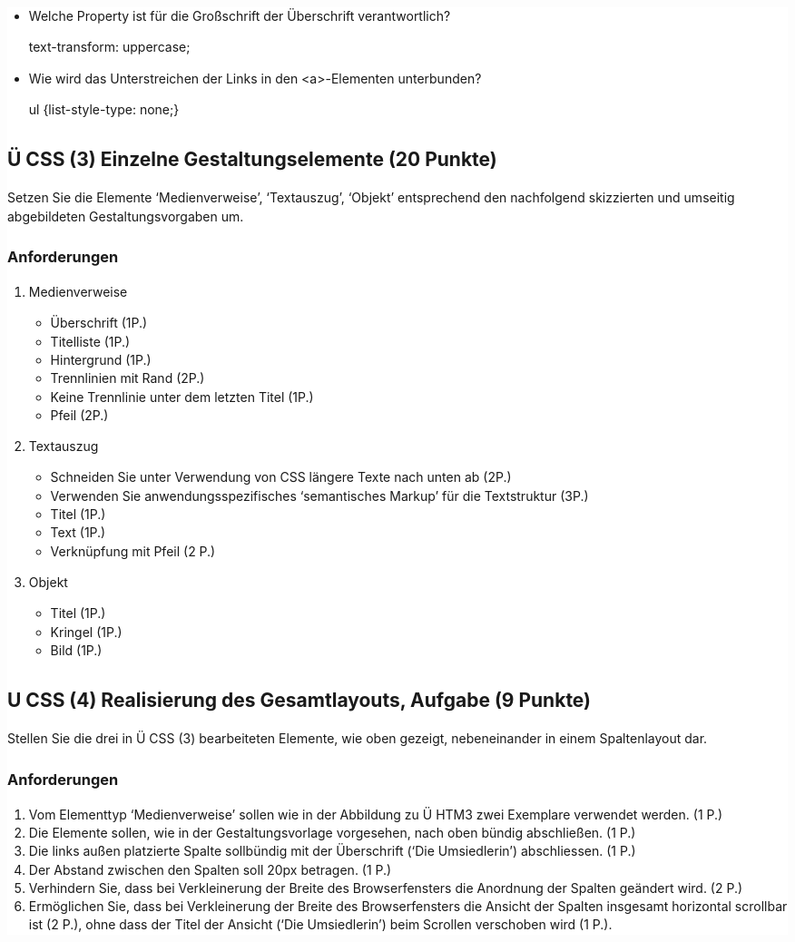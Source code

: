 * Welche Property ist für die Großschrift der Überschrift verantwortlich?

	text-transform: uppercase;

* Wie wird das Unterstreichen der Links in den \<a\>-Elementen unterbunden?


	ul {list-style-type: none;}

## Ü CSS (3) Einzelne Gestaltungselemente (20 Punkte)
Setzen Sie die Elemente ‘Medienverweise’, ‘Textauszug’, ‘Objekt’ entsprechend den nachfolgend skizzierten und umseitig abgebildeten Gestaltungsvorgaben um.

### Anforderungen
1. Medienverweise

	* Überschrift (1P.)
	* Titelliste (1P.)
	* Hintergrund (1P.)
	* Trennlinien mit Rand (2P.)
	* Keine Trennlinie unter dem letzten Titel (1P.)
	* Pfeil (2P.)

2. Textauszug

	* Schneiden Sie unter Verwendung von CSS längere Texte nach unten ab (2P.)
	* Verwenden Sie anwendungsspezifisches ‘semantisches Markup’ für die Textstruktur (3P.)
	* Titel (1P.)
	* Text (1P.)
	* Verknüpfung mit Pfeil (2 P.)

3. Objekt

	* Titel (1P.)
	* Kringel (1P.)
	* Bild (1P.)

## U CSS (4) Realisierung des Gesamtlayouts, Aufgabe (9 Punkte)

Stellen Sie die drei in Ü CSS (3) bearbeiteten Elemente, wie oben gezeigt, nebeneinander in einem Spaltenlayout dar.

### Anforderungen

1. Vom Elementtyp ‘Medienverweise’ sollen wie in der Abbildung zu Ü HTM3 zwei Exemplare verwendet werden. (1 P.)
2. Die Elemente sollen, wie in der Gestaltungsvorlage vorgesehen, nach oben bündig abschließen. (1 P.)
3. Die links außen platzierte Spalte sollbündig mit der Überschrift (‘Die Umsiedlerin’) abschliessen. (1 P.)
4. Der Abstand zwischen den Spalten soll 20px betragen. (1 P.)
5. Verhindern Sie, dass bei Verkleinerung der Breite des Browserfensters die Anordnung der Spalten geändert wird. (2 P.)
6. Ermöglichen Sie, dass bei Verkleinerung der Breite des Browserfensters die Ansicht der Spalten insgesamt horizontal scrollbar ist (2 P.), ohne dass der Titel der Ansicht (‘Die Umsiedlerin’) beim Scrollen verschoben wird (1 P.).
